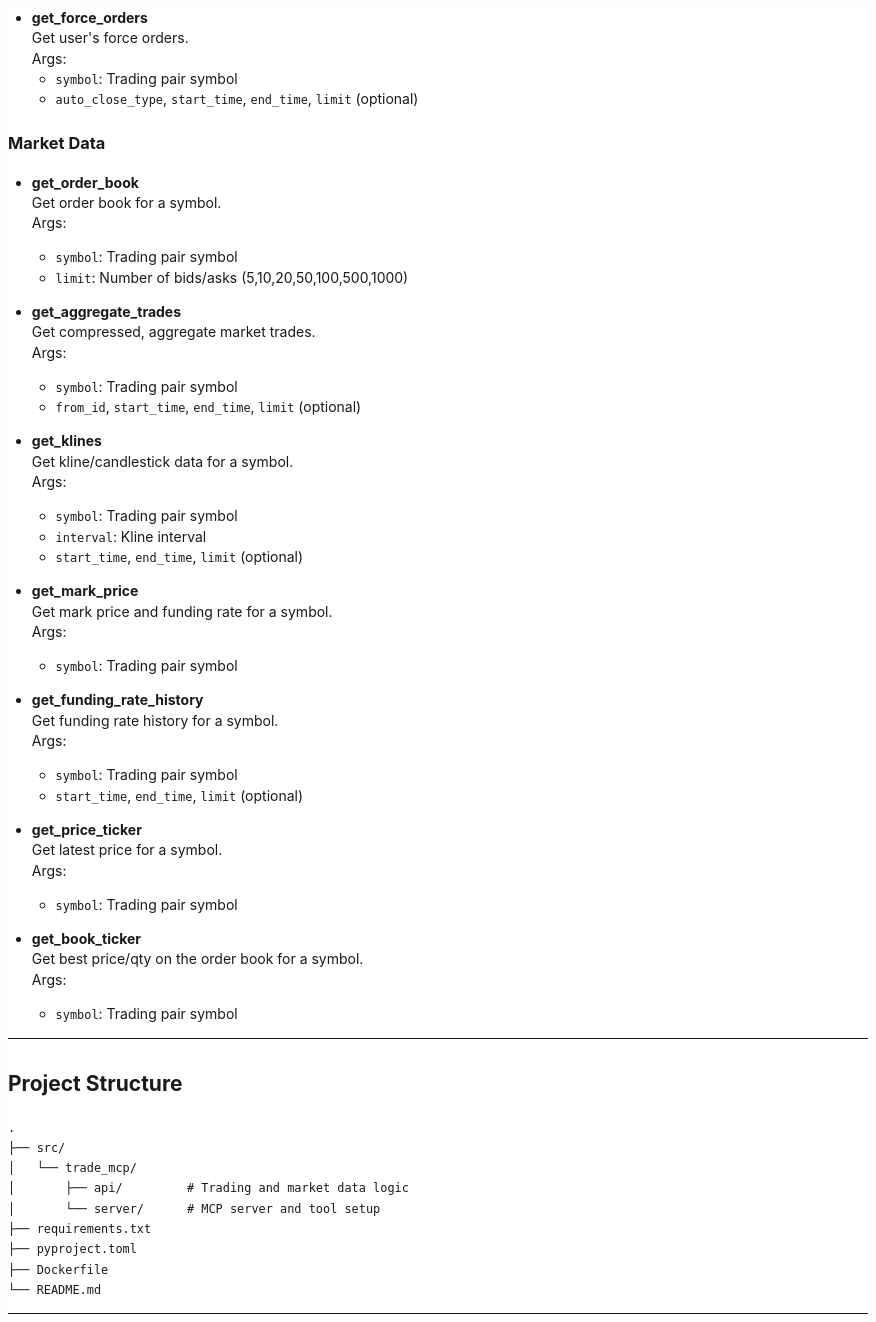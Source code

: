 - **get_force_orders**  
  Get user's force orders.  
  Args:  
  - `symbol`: Trading pair symbol  
  - `auto_close_type`, `start_time`, `end_time`, `limit` (optional)

### Market Data

- **get_order_book**  
  Get order book for a symbol.  
  Args:  
  - `symbol`: Trading pair symbol  
  - `limit`: Number of bids/asks (5,10,20,50,100,500,1000)

- **get_aggregate_trades**  
  Get compressed, aggregate market trades.  
  Args:  
  - `symbol`: Trading pair symbol  
  - `from_id`, `start_time`, `end_time`, `limit` (optional)

- **get_klines**  
  Get kline/candlestick data for a symbol.  
  Args:  
  - `symbol`: Trading pair symbol  
  - `interval`: Kline interval  
  - `start_time`, `end_time`, `limit` (optional)

- **get_mark_price**  
  Get mark price and funding rate for a symbol.  
  Args:  
  - `symbol`: Trading pair symbol

- **get_funding_rate_history**  
  Get funding rate history for a symbol.  
  Args:  
  - `symbol`: Trading pair symbol  
  - `start_time`, `end_time`, `limit` (optional)

- **get_price_ticker**  
  Get latest price for a symbol.  
  Args:  
  - `symbol`: Trading pair symbol

- **get_book_ticker**  
  Get best price/qty on the order book for a symbol.  
  Args:  
  - `symbol`: Trading pair symbol

---

## Project Structure

```
.
├── src/
│   └── trade_mcp/
│       ├── api/         # Trading and market data logic
│       └── server/      # MCP server and tool setup
├── requirements.txt
├── pyproject.toml
├── Dockerfile
└── README.md
```

---